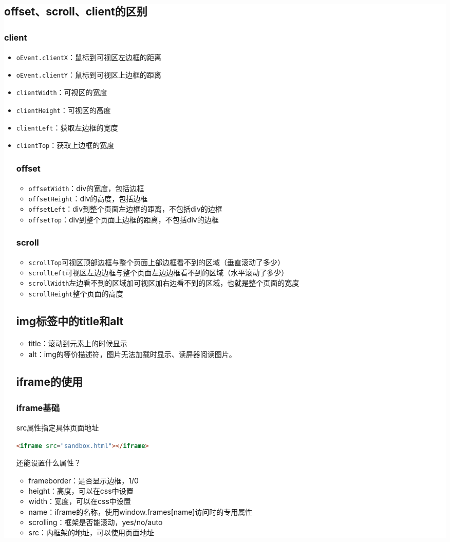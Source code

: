 ## offset、scroll、client的区别

### client

- `oEvent.clientX`：鼠标到可视区左边框的距离

- `oEvent.clientY`：鼠标到可视区上边框的距离

- `clientWidth`：可视区的宽度

- `clientHeight`：可视区的高度

- `clientLeft`：获取左边框的宽度

- `clientTop`：获取上边框的宽度

  ### offset

  - `offsetWidth`：div的宽度，包括边框
  - `offsetHeight`：div的高度，包括边框
  - `offsetLeft`：div到整个页面左边框的距离，不包括div的边框
  - `offsetTop`：div到整个页面上边框的距离，不包括div的边框

  ### scroll

  - `scrollTop`可视区顶部边框与整个页面上部边框看不到的区域（垂直滚动了多少）
  - `scrollLeft`可视区左边边框与整个页面左边边框看不到的区域（水平滚动了多少）
  - `scrollWidth`左边看不到的区域加可视区加右边看不到的区域，也就是整个页面的宽度
  - `scrollHeight`整个页面的高度

  ## img标签中的title和alt

  - title：滚动到元素上的时候显示
  - alt：img的等价描述符，图片无法加载时显示、读屏器阅读图片。

  ## iframe的使用

  ### iframe基础

  src属性指定具体页面地址

  ```html
  <iframe src="sandbox.html"></iframe>
  ```

  还能设置什么属性？

  - frameborder：是否显示边框，1/0
  - height：高度，可以在css中设置
  - width：宽度，可以在css中设置
  - name：iframe的名称，使用window.frames[name]访问时的专用属性
  - scrolling：框架是否能滚动，yes/no/auto
  - src：内框架的地址，可以使用页面地址
